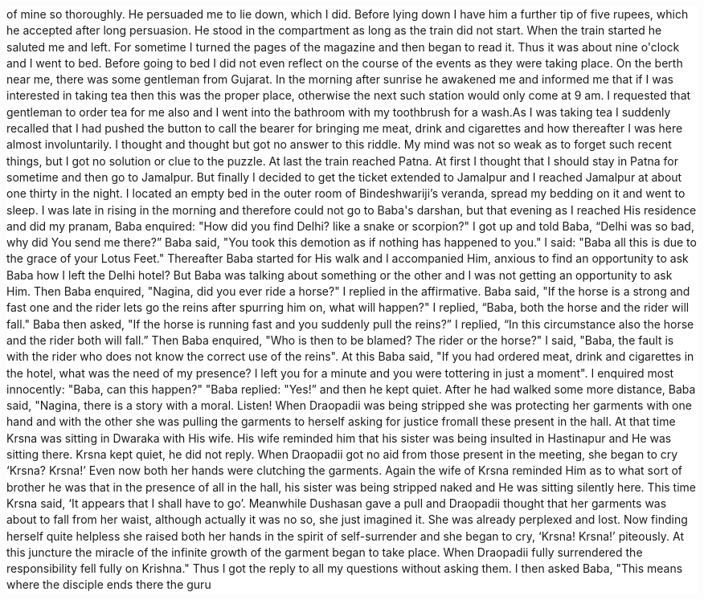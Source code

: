 of mine so thoroughly. He persuaded me to lie down, which I did. Before lying down I
have him a further tip of five rupees, which he accepted after long persuasion. He
stood in the compartment as long as the train did not start. When the train started he
saluted me and left.
For sometime I turned the pages of the magazine and then began to read it.
Thus it was about nine o'clock and I went to bed. Before going to bed I did not even
reflect on the course of the events as they were taking place. On the berth near me,
there was some gentleman from Gujarat. In the morning after sunrise he awakened me
and informed me that if I was interested in taking tea then this was the proper place,
otherwise the next such station would only come at 9 am. I requested that gentleman to
order tea for me also and I went into the bathroom with my toothbrush for a wash.As I was taking tea I suddenly recalled that I had pushed the button to call the
bearer for bringing me meat, drink and cigarettes and how thereafter I was here almost
involuntarily. I thought and thought but got no answer to this riddle. My mind was not so
weak as to forget such recent things, but I got no solution or clue to the puzzle. At last
the train reached Patna.
At first I thought that I should stay in Patna for sometime and then go to
Jamalpur. But finally I decided to get the ticket extended to Jamalpur and I reached
Jamalpur at about one thirty in the night. I located an empty bed in the outer room of
Bindeshwariji’s veranda, spread my bedding on it and went to sleep.
I was late in rising in the morning and therefore could not go to Baba's darshan,
but that evening as I reached His residence and did my pranam, Baba enquired: "How
did you find Delhi? like a snake or scorpion?"
I got up and told Baba, “Delhi was so bad, why did You send me there?”
Baba said, "You took this demotion as if nothing has happened to you."
I said: "Baba all this is due to the grace of your Lotus Feet."
Thereafter Baba started for His walk and I accompanied Him, anxious to find an
opportunity to ask Baba how I left the Delhi hotel?
But Baba was talking about something or the other and I was not getting an
opportunity to ask Him.
Then Baba enquired, "Nagina, did you ever ride a horse?" I replied in the
affirmative.
Baba said, "If the horse is a strong and fast one and the rider lets go the reins
after spurring him on, what will happen?"
I replied, “Baba, both the horse and the rider will fall."
Baba then asked, "If the horse is running fast and you suddenly pull the reins?”
I replied, “In this circumstance also the horse and the rider both will fall.”
Then Baba enquired, "Who is then to be blamed? The rider or the horse?"
I said, "Baba, the fault is with the rider who does not know the correct use of the
reins".
At this Baba said, "If you had ordered meat, drink and cigarettes in the hotel,
what was the need of my presence? I left you for a minute and you were tottering in
just a moment".
I enquired most innocently: "Baba, can this happen?" "Baba replied: "Yes!” and
then he kept quiet.
After he had walked some more distance, Baba said, "Nagina, there is a story
with a moral. Listen!
When Draopadii was being stripped she was protecting her garments with one
hand and with the other she was pulling the garments to herself asking for justice fromall these present in the hall. At that time Krsna was sitting in Dwaraka with His wife. His
wife reminded him that his sister was being insulted in Hastinapur and He was sitting
there. Krsna kept quiet, he did not reply. When Draopadii got no aid from those present
in the meeting, she began to cry ‘Krsna? Krsna!’ Even now both her hands were
clutching the garments. Again the wife of Krsna reminded Him as to what sort of
brother he was that in the presence of all in the hall, his sister was being stripped
naked and He was sitting silently here. This time Krsna said, ‘It appears that I shall
have to go’. Meanwhile Dushasan gave a pull and Draopadii thought that her garments
was about to fall from her waist, although actually it was no so, she just imagined it.
She was already perplexed and lost. Now finding herself quite helpless she raised both
her hands in the spirit of self-surrender and she began to cry, ‘Krsna! Krsna!’ piteously.
At this juncture the miracle of the infinite growth of the garment began to take place.
When Draopadii fully surrendered the responsibility fell fully on Krishna."
Thus I got the reply to all my questions without asking them.
I then asked Baba, "This means where the disciple ends there the guru